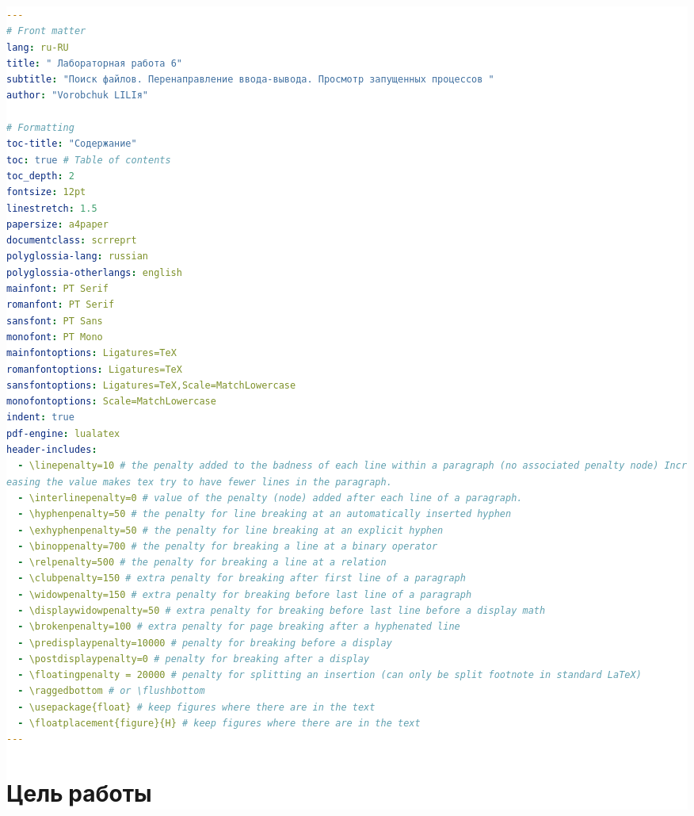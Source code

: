 ```yaml
---
# Front matter
lang: ru-RU
title: " Лабораторная работа 6"
subtitle: "Поиск файлов. Перенаправление ввода-вывода. Просмотр запущенных процессов "
author: "Vorobchuk LILIя"

# Formatting
toc-title: "Содержание"
toc: true # Table of contents
toc_depth: 2
fontsize: 12pt
linestretch: 1.5
papersize: a4paper
documentclass: scrreprt
polyglossia-lang: russian
polyglossia-otherlangs: english
mainfont: PT Serif
romanfont: PT Serif
sansfont: PT Sans
monofont: PT Mono
mainfontoptions: Ligatures=TeX
romanfontoptions: Ligatures=TeX
sansfontoptions: Ligatures=TeX,Scale=MatchLowercase
monofontoptions: Scale=MatchLowercase
indent: true
pdf-engine: lualatex
header-includes:
  - \linepenalty=10 # the penalty added to the badness of each line within a paragraph (no associated penalty node) Increasing the value makes tex try to have fewer lines in the paragraph.
  - \interlinepenalty=0 # value of the penalty (node) added after each line of a paragraph.
  - \hyphenpenalty=50 # the penalty for line breaking at an automatically inserted hyphen
  - \exhyphenpenalty=50 # the penalty for line breaking at an explicit hyphen
  - \binoppenalty=700 # the penalty for breaking a line at a binary operator
  - \relpenalty=500 # the penalty for breaking a line at a relation
  - \clubpenalty=150 # extra penalty for breaking after first line of a paragraph
  - \widowpenalty=150 # extra penalty for breaking before last line of a paragraph
  - \displaywidowpenalty=50 # extra penalty for breaking before last line before a display math
  - \brokenpenalty=100 # extra penalty for page breaking after a hyphenated line
  - \predisplaypenalty=10000 # penalty for breaking before a display
  - \postdisplaypenalty=0 # penalty for breaking after a display
  - \floatingpenalty = 20000 # penalty for splitting an insertion (can only be split footnote in standard LaTeX)
  - \raggedbottom # or \flushbottom
  - \usepackage{float} # keep figures where there are in the text
  - \floatplacement{figure}{H} # keep figures where there are in the text
---
```



# Цель работы
